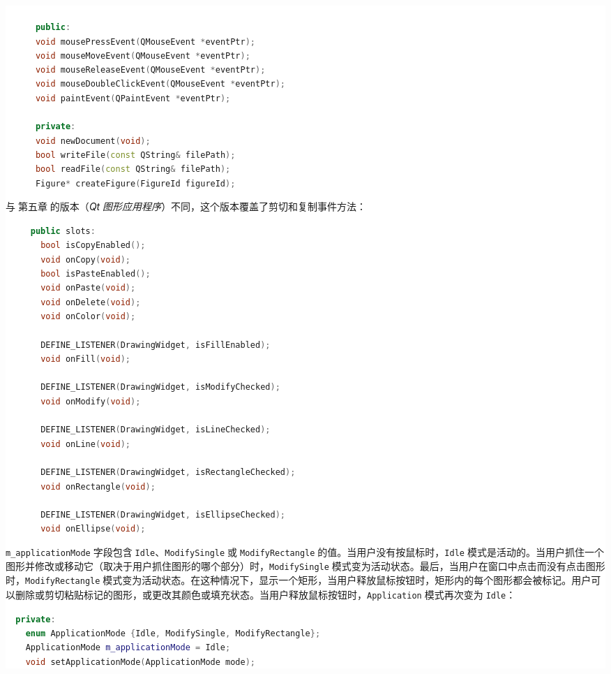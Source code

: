 ```cpp

      public: 
      void mousePressEvent(QMouseEvent *eventPtr); 
      void mouseMoveEvent(QMouseEvent *eventPtr); 
      void mouseReleaseEvent(QMouseEvent *eventPtr); 
      void mouseDoubleClickEvent(QMouseEvent *eventPtr); 
      void paintEvent(QPaintEvent *eventPtr); 

      private: 
      void newDocument(void); 
      bool writeFile(const QString& filePath); 
      bool readFile(const QString& filePath); 
      Figure* createFigure(FigureId figureId); 
```

与 第五章 的版本（*Qt 图形应用程序*）不同，这个版本覆盖了剪切和复制事件方法：

```cpp
     public slots: 
       bool isCopyEnabled(); 
       void onCopy(void); 
       bool isPasteEnabled(); 
       void onPaste(void); 
       void onDelete(void); 
       void onColor(void); 

       DEFINE_LISTENER(DrawingWidget, isFillEnabled); 
       void onFill(void); 

       DEFINE_LISTENER(DrawingWidget, isModifyChecked); 
       void onModify(void); 

       DEFINE_LISTENER(DrawingWidget, isLineChecked); 
       void onLine(void); 

       DEFINE_LISTENER(DrawingWidget, isRectangleChecked); 
       void onRectangle(void); 

       DEFINE_LISTENER(DrawingWidget, isEllipseChecked); 
       void onEllipse(void); 
```

`m_applicationMode` 字段包含 `Idle`、`ModifySingle` 或 `ModifyRectangle` 的值。当用户没有按鼠标时，`Idle` 模式是活动的。当用户抓住一个图形并修改或移动它（取决于用户抓住图形的哪个部分）时，`ModifySingle` 模式变为活动状态。最后，当用户在窗口中点击而没有点击图形时，`ModifyRectangle` 模式变为活动状态。在这种情况下，显示一个矩形，当用户释放鼠标按钮时，矩形内的每个图形都会被标记。用户可以删除或剪切粘贴标记的图形，或更改其颜色或填充状态。当用户释放鼠标按钮时，`Application` 模式再次变为 `Idle`：

```cpp
  private: 
    enum ApplicationMode {Idle, ModifySingle, ModifyRectangle}; 
    ApplicationMode m_applicationMode = Idle; 
    void setApplicationMode(ApplicationMode mode);
```
